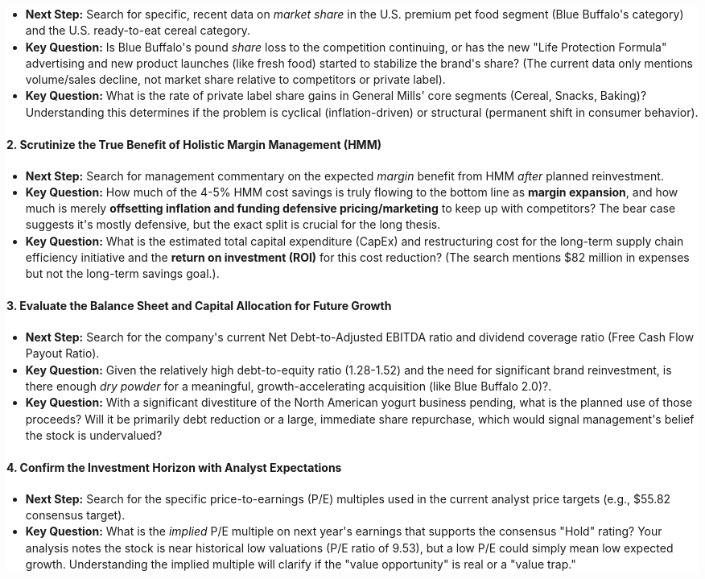 *   **Next Step:** Search for specific, recent data on *market share* in the U.S. premium pet food segment (Blue Buffalo's category) and the U.S. ready-to-eat cereal category.
*   **Key Question:** Is Blue Buffalo's pound *share* loss to the competition continuing, or has the new "Life Protection Formula" advertising and new product launches (like fresh food) started to stabilize the brand's share? (The current data only mentions volume/sales decline, not market share relative to competitors or private label).
*   **Key Question:** What is the rate of private label share gains in General Mills' core segments (Cereal, Snacks, Baking)? Understanding this determines if the problem is cyclical (inflation-driven) or structural (permanent shift in consumer behavior).

#### **2. Scrutinize the True Benefit of Holistic Margin Management (HMM)**

*   **Next Step:** Search for management commentary on the expected *margin* benefit from HMM *after* planned reinvestment.
*   **Key Question:** How much of the 4-5% HMM cost savings is truly flowing to the bottom line as **margin expansion**, and how much is merely **offsetting inflation and funding defensive pricing/marketing** to keep up with competitors? The bear case suggests it's mostly defensive, but the exact split is crucial for the long thesis.
*   **Key Question:** What is the estimated total capital expenditure (CapEx) and restructuring cost for the long-term supply chain efficiency initiative and the **return on investment (ROI)** for this cost reduction? (The search mentions $\$82$ million in expenses but not the long-term savings goal.).

#### **3. Evaluate the Balance Sheet and Capital Allocation for Future Growth**

*   **Next Step:** Search for the company's current Net Debt-to-Adjusted EBITDA ratio and dividend coverage ratio (Free Cash Flow Payout Ratio).
*   **Key Question:** Given the relatively high debt-to-equity ratio (1.28-1.52) and the need for significant brand reinvestment, is there enough *dry powder* for a meaningful, growth-accelerating acquisition (like Blue Buffalo 2.0)?.
*   **Key Question:** With a significant divestiture of the North American yogurt business pending, what is the planned use of those proceeds? Will it be primarily debt reduction or a large, immediate share repurchase, which would signal management's belief the stock is undervalued?

#### **4. Confirm the Investment Horizon with Analyst Expectations**

*   **Next Step:** Search for the specific price-to-earnings (P/E) multiples used in the current analyst price targets (e.g., $\$55.82$ consensus target).
*   **Key Question:** What is the *implied* P/E multiple on next year's earnings that supports the consensus "Hold" rating? Your analysis notes the stock is near historical low valuations (P/E ratio of 9.53), but a low P/E could simply mean low expected growth. Understanding the implied multiple will clarify if the "value opportunity" is real or a "value trap."